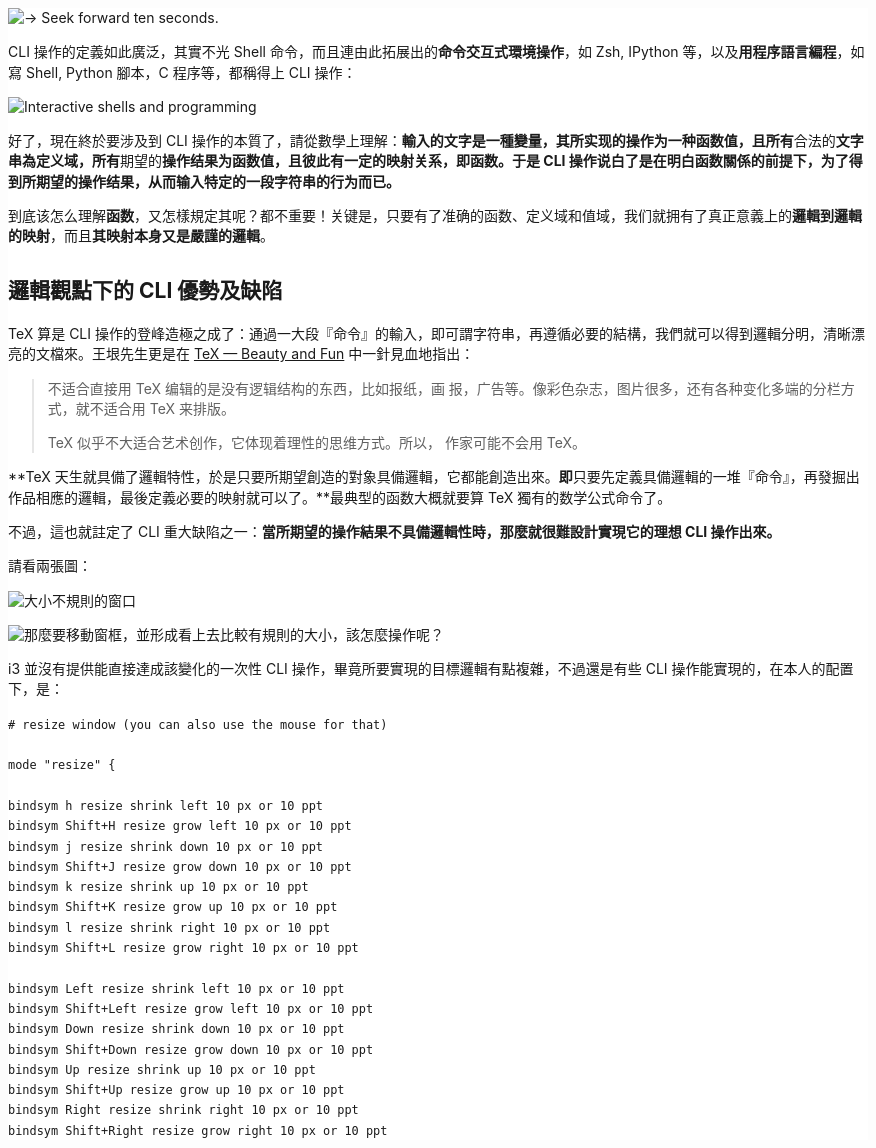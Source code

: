 ![→	 Seek forward ten seconds.][3]

CLI 操作的定義如此廣泛，其實不光 Shell 命令，而且連由此拓展出的**命令交互式環境操作**，如 Zsh, IPython 等，以及**用程序語言編程**，如寫 Shell, Python 腳本，C 程序等，都稱得上 CLI 操作：

![Interactive shells and programming][4]

好了，現在終於要涉及到 CLI 操作的本質了，請從數學上理解：**輸入的文字是一種變量，其所实现的操作为一种函数值，且所有**合法的**文字串為定义域，所有**期望的**操作结果为函数值，且彼此有一定的映射关系，即函数。**于是 CLI 操作说白了是**在明白函数關係的前提下，为了得到所期望的操作结果，从而输入特定的一段字符串的行为而已。**

到底该怎么理解**函数**，又怎樣規定其呢？都不重要！关键是，只要有了准确的函数、定义域和值域，我们就拥有了真正意義上的**邏輯到邏輯的映射**，而且**其映射本身又是嚴謹的邏輯**。

## 邏輯觀點下的 CLI 優勢及缺陷

TeX 算是 CLI 操作的登峰造極之成了：通過一大段『命令』的輸入，即可謂字符串，再遵循必要的結構，我們就可以得到邏輯分明，清晰漂亮的文檔來。王垠先生更是在 [TeX — Beauty and Fun][5] 中一針見血地指出：

> 不适合直接用 TeX 编辑的是没有逻辑结构的东西，比如报纸，画 报，广告等。像彩色杂志，图片很多，还有各种变化多端的分栏方 式，就不适合用 TeX 来排版。
>
> TeX 似乎不大适合艺术创作，它体现着理性的思维方式。所以， 作家可能不会用 TeX。

**TeX 天生就具備了邏輯特性，於是只要所期望創造的對象具備邏輯，它都能創造出來。**即**只要先定義具備邏輯的一堆『命令』，再發掘出作品相應的邏輯，最後定義必要的映射就可以了。**最典型的函数大概就要算 TeX 獨有的数学公式命令了。

不過，這也就註定了 CLI 重大缺陷之一：**當所期望的操作結果不具備邏輯性時，那麼就很難設計實現它的理想 CLI 操作出來。**

請看兩張圖：

![大小不規則的窗口][6]

![那麼要移動窗框，並形成看上去比較有規則的大小，該怎麼操作呢？][7]

i3 並沒有提供能直接達成該變化的一次性 CLI 操作，畢竟所要實現的目標邏輯有點複雜，不過還是有些 CLI 操作能實現的，在本人的配置下，是：

    # resize window (you can also use the mouse for that)

    mode "resize" { 
    
    bindsym h resize shrink left 10 px or 10 ppt
    bindsym Shift+H resize grow left 10 px or 10 ppt
    bindsym j resize shrink down 10 px or 10 ppt
    bindsym Shift+J resize grow down 10 px or 10 ppt
    bindsym k resize shrink up 10 px or 10 ppt
    bindsym Shift+K resize grow up 10 px or 10 ppt
    bindsym l resize shrink right 10 px or 10 ppt
    bindsym Shift+L resize grow right 10 px or 10 ppt
    
    bindsym Left resize shrink left 10 px or 10 ppt
    bindsym Shift+Left resize grow left 10 px or 10 ppt
    bindsym Down resize shrink down 10 px or 10 ppt
    bindsym Shift+Down resize grow down 10 px or 10 ppt
    bindsym Up resize shrink up 10 px or 10 ppt
    bindsym Shift+Up resize grow up 10 px or 10 ppt
    bindsym Right resize shrink right 10 px or 10 ppt 
    bindsym Shift+Right resize grow right 10 px or 10 ppt
    

  [1]: https://lh4.googleusercontent.com/-HwrlshcPNTI/Utzg6ik9_II/AAAAAAAAEzs/x0BSeD3H0sU/s0/2014-01-20-164015_681x160_scrot.png
  [2]: https://lh6.googleusercontent.com/udOKpgbK2cZjieKMQpj9vNXDkvHx-_xlFi4jPSXdkrs=s0 "這算 CLI 操作嗎？"
  [3]: https://lh3.googleusercontent.com/-413FuoQkmJo/Utzh_iaIq_I/AAAAAAAAE0A/Qsgr5eF3_gQ/s0/ScreenShot.png "由 → 触发的快进操作"
  [4]: https://lh4.googleusercontent.com/-6Pu46QjEW4I/Ut0bW-Hfa4I/AAAAAAAAE2c/MRMosAAFzrA/s0/2014-01-20-204921_975x449_scrot.png
  [5]: http://docs.huihoo.com/homepage/shredderyin/tex_frame.html
  [6]: https://lh4.googleusercontent.com/-nxGg26dVtME/UtzmsjpJ5LI/AAAAAAAAE0Y/geiI84ATODs/s0/ScreenShot.png
  [7]: https://lh4.googleusercontent.com/-EPbtvT8JwKo/Utzn0STGJvI/AAAAAAAAE0s/EYLOtzWYl70/s0/ScreenShot.png
  [8]: https://lh5.googleusercontent.com/-KxJA0MkEvUM/Utzulf9D0mI/AAAAAAAAE1E/_M_cOoxy6HU/s0/Screenshot+-+01192014+-+11%253A26%253A18+PM.png
  [9]: https://lh6.googleusercontent.com/-_HEZh3eB0z4/UtzvE2r2IuI/AAAAAAAAE1Y/BMKDyEVcxx0/s0/ScreenShot.png
  [10]: https://lh5.googleusercontent.com/--o1R74Qqj0Y/UtzwqlhC-DI/AAAAAAAAE1w/yldMsAd2QyU/s0/Screenshot+-+01202014+-+05%253A47%253A15+PM.png
  [11]: https://lh3.googleusercontent.com/-s-SYL6KBJWY/UuIeEED0-lI/AAAAAAAAE4s/UQdeOgkKKqM/w1010-h568-no/Screenshot+-+01202014+-+05%253A47%253A16+PM.png
  [12]: http://www.ibm.com/developerworks/cn/xml/x-matters40/
  [13]: http://en.wikipedia.org/wiki/ASCII_art
  [14]: http://www.aqee.net/10-funny-liunx-command/
  [15]: https://lh5.googleusercontent.com/-njQmmbki9UA/Ut0k3_kI9XI/AAAAAAAAE20/35s9lXjIELs/s0/2014-01-20-212957_1367x769_scrot.png
  [16]: https://wiki.archlinux.org/index.php/GTK+#GTK.2B_2.x
  [17]: https://lh6.googleusercontent.com/-w74jaaFtC6I/UuINi4hoRYI/AAAAAAAAE4A/z5zA7jf9G18/s0/2014-01-24-145156_739x411_scrot.png
  [18]: https://lh5.googleusercontent.com/-WI2yRG0YrpU/UuIFV44X6LI/AAAAAAAAE3o/xAzN1hcqy60/s0/ScreenShot.png
  [19]: http://blog.icehoney.me/posts/2014-01-18-GUI-VS-CLI
  [20]: http://yinwang0.lofter.com/post/183ec2_479b6a
  [21]: https://lh4.googleusercontent.com/-f7qUmwExT0Y/UuIYb-bqrlI/AAAAAAAAE4Y/4wGOT0nhoes/s0/2014-01-24-153030_1018x767_scrot.png
  [22]: https://linuxtoy.org/archives/incr-zsh.html
  [23]: http://arch.acgtyrant.com/2014/01/15/oh-my-zshell-and-two-plugins-for-arch-linux/
  [24]: https://wiki.archlinux.org/index.php/GoAgent_%28%E7%AE%80%E4%BD%93%E4%B8%AD%E6%96%87%29#.E4.BA.9A.E5.85.A8.E5.B1.80
  [25]: https://github.com/acgtyrant/bin
  [26]: http://kodango.com/bash-one-liners-explained-part-three
  [27]: http://kodango.com/bash-one-liners-explained-part-five
  [28]: https://github.com/acgtyrant/dotfiles/
  [29]: http://coolshell.cn/articles/9070.html
  [30]: http://coolshell.cn/articles/9104.html
  [31]: https://xkcd.com/208/
  [32]: https://github.com/Lokaltog/powerline
  [33]: https://github.com/erikw/tmux-powerline
  [34]: https://github.com/acgtyrant/dotfiles/blob/master/Shell/.oh-my-zsh/themes/powerline-modified.zsh-theme
  [35]: https://github.com/bling/vim-airline
  [36]: http://bbs.ctex.org/forum.php?mod=redirect&goto=findpost&ptid=74859&pid=446669
  [37]: http://yinwang0.lofter.com/post/183ec2_4cbdca
  [38]: http://www.zhihu.com/question/20638258
  [39]: http://www.zhihu.com/question/20638258/answer/18318792
